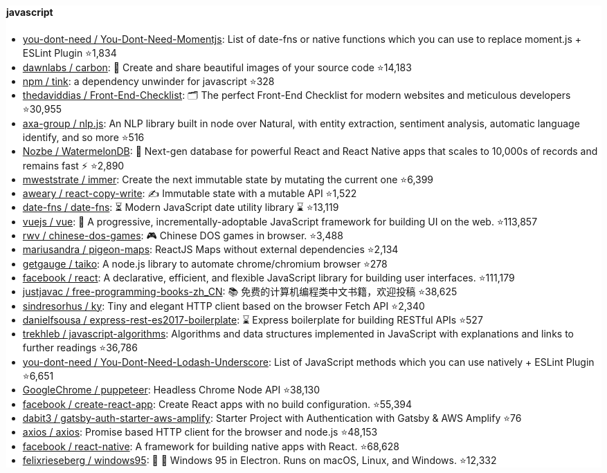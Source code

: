 #### javascript
* [you-dont-need / You-Dont-Need-Momentjs](https://github.com/you-dont-need/You-Dont-Need-Momentjs): List of date-fns or native functions which you can use to replace moment.js + ESLint Plugin :star:1,834
* [dawnlabs / carbon](https://github.com/dawnlabs/carbon): 🎨
Create and share beautiful images of your source code :star:14,183
* [npm / tink](https://github.com/npm/tink): a dependency unwinder for javascript :star:328
* [thedaviddias / Front-End-Checklist](https://github.com/thedaviddias/Front-End-Checklist): 🗂
The perfect Front-End Checklist for modern websites and meticulous developers :star:30,955
* [axa-group / nlp.js](https://github.com/axa-group/nlp.js): An NLP library built in node over Natural, with entity extraction, sentiment analysis, automatic language identify, and so more :star:516
* [Nozbe / WatermelonDB](https://github.com/Nozbe/WatermelonDB): 🍉
Next-gen database for powerful React and React Native apps that scales to 10,000s of records and remains fast
⚡️ :star:2,890
* [mweststrate / immer](https://github.com/mweststrate/immer): Create the next immutable state by mutating the current one :star:6,399
* [aweary / react-copy-write](https://github.com/aweary/react-copy-write): ✍️
Immutable state with a mutable API :star:1,522
* [date-fns / date-fns](https://github.com/date-fns/date-fns): ⏳
Modern JavaScript date utility library
⌛️ :star:13,119
* [vuejs / vue](https://github.com/vuejs/vue): 🖖
A progressive, incrementally-adoptable JavaScript framework for building UI on the web. :star:113,857
* [rwv / chinese-dos-games](https://github.com/rwv/chinese-dos-games): 🎮
Chinese DOS games in browser. :star:3,488
* [mariusandra / pigeon-maps](https://github.com/mariusandra/pigeon-maps): ReactJS Maps without external dependencies :star:2,134
* [getgauge / taiko](https://github.com/getgauge/taiko): A node.js library to automate chrome/chromium browser :star:278
* [facebook / react](https://github.com/facebook/react): A declarative, efficient, and flexible JavaScript library for building user interfaces. :star:111,179
* [justjavac / free-programming-books-zh_CN](https://github.com/justjavac/free-programming-books-zh_CN): 📚
免费的计算机编程类中文书籍，欢迎投稿 :star:38,625
* [sindresorhus / ky](https://github.com/sindresorhus/ky): Tiny and elegant HTTP client based on the browser Fetch API :star:2,340
* [danielfsousa / express-rest-es2017-boilerplate](https://github.com/danielfsousa/express-rest-es2017-boilerplate): ⌛️
Express boilerplate for building RESTful APIs :star:527
* [trekhleb / javascript-algorithms](https://github.com/trekhleb/javascript-algorithms): Algorithms and data structures implemented in JavaScript with explanations and links to further readings :star:36,786
* [you-dont-need / You-Dont-Need-Lodash-Underscore](https://github.com/you-dont-need/You-Dont-Need-Lodash-Underscore): List of JavaScript methods which you can use natively + ESLint Plugin :star:6,651
* [GoogleChrome / puppeteer](https://github.com/GoogleChrome/puppeteer): Headless Chrome Node API :star:38,130
* [facebook / create-react-app](https://github.com/facebook/create-react-app): Create React apps with no build configuration. :star:55,394
* [dabit3 / gatsby-auth-starter-aws-amplify](https://github.com/dabit3/gatsby-auth-starter-aws-amplify): Starter Project with Authentication with Gatsby & AWS Amplify :star:76
* [axios / axios](https://github.com/axios/axios): Promise based HTTP client for the browser and node.js :star:48,153
* [facebook / react-native](https://github.com/facebook/react-native): A framework for building native apps with React. :star:68,628
* [felixrieseberg / windows95](https://github.com/felixrieseberg/windows95): 💩
🚀
Windows 95 in Electron. Runs on macOS, Linux, and Windows. :star:12,332
